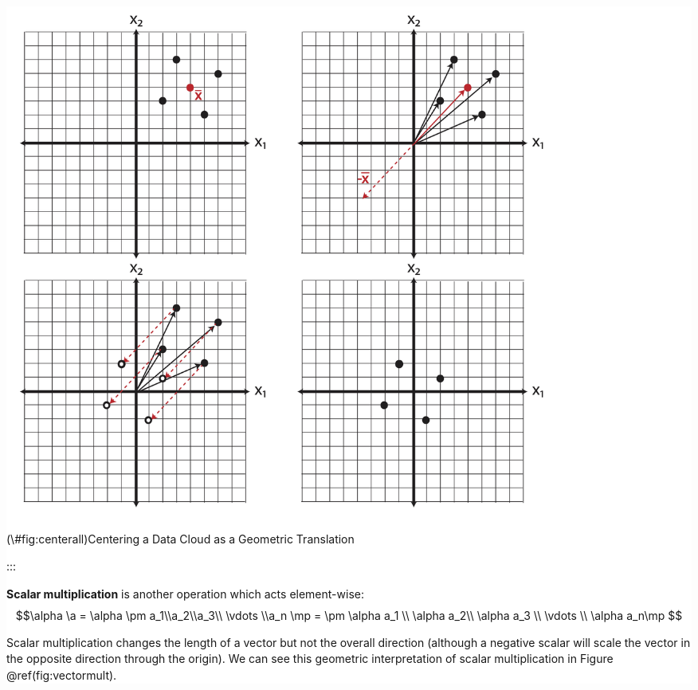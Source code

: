 <img src="figs/centerall.jpg" alt="Centering a Data Cloud as a Geometric Translation" width="80%" />
<p class="caption">(\#fig:centerall)Centering a Data Cloud as a Geometric Translation</p>
</div>
:::

__Scalar multiplication__ is another operation which acts element-wise:
$$\alpha \a = \alpha \pm a_1\\a_2\\a_3\\ \vdots \\a_n \mp = \pm \alpha a_1 \\ \alpha a_2\\ \alpha a_3 \\ \vdots \\ \alpha a_n\mp $$

Scalar multiplication changes the length of a vector but not the overall direction (although a negative scalar will scale the vector in the opposite direction through the origin). We can see this geometric interpretation of scalar multiplication in Figure \@ref(fig:vectormult).
